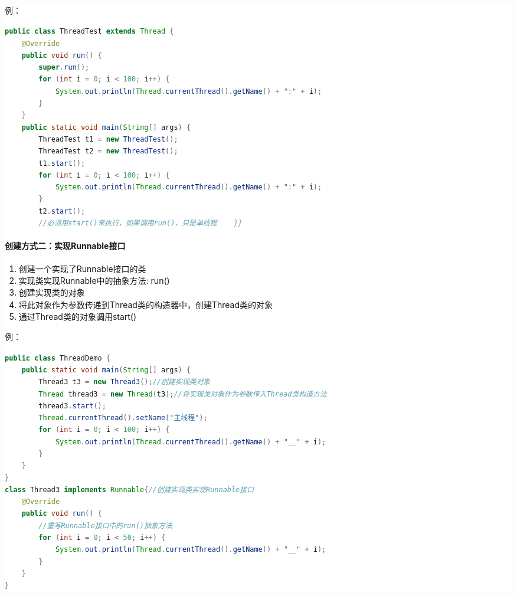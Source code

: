例：

```java
public class ThreadTest extends Thread {  
    @Override 
    public void run() {  
        super.run();      
        for (int i = 0; i < 100; i++) {  
            System.out.println(Thread.currentThread().getName() + ":" + i);   
        }
    }   
    public static void main(String[] args) {   
        ThreadTest t1 = new ThreadTest();    
        ThreadTest t2 = new ThreadTest();   
        t1.start();   
        for (int i = 0; i < 100; i++) {      
            System.out.println(Thread.currentThread().getName() + ":" + i);   
        }       
        t2.start();    
        //必须用start()来执行，如果调用run()，只是单线程    }}
```

#### 创建方式二：实现Runnable接口

1. 创建一个实现了Runnable接口的类
2. 实现类实现Runnable中的抽象方法: run()
3. 创建实现类的对象
4. 将此对象作为参数传递到Thread类的构造器中，创建Thread类的对象
5. 通过Thread类的对象调用start()

例：

```java
public class ThreadDemo {  
    public static void main(String[] args) {   
        Thread3 t3 = new Thread3();//创建实现类对象  
        Thread thread3 = new Thread(t3);//将实现类对象作为参数传入Thread类构造方法      
        thread3.start();     
        Thread.currentThread().setName("主线程");    
        for (int i = 0; i < 100; i++) {      
            System.out.println(Thread.currentThread().getName() + "__" + i); 
        }  
    }
}
class Thread3 implements Runnable{//创建实现类实现Runnable接口  
    @Override  
    public void run() {
        //重写Runnable接口中的run()抽象方法    
        for (int i = 0; i < 50; i++) {   
            System.out.println(Thread.currentThread().getName() + "__" + i);     
        }  
    }
}
```
